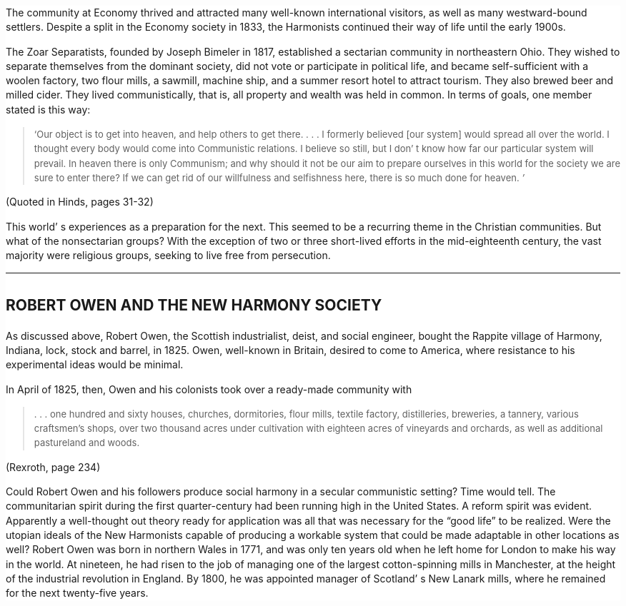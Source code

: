 </font>
</blockquote>
The community at Economy thrived and attracted many well-known international visitors, as well as many westward-bound settlers. Despite a split in the Economy society in 1833, the Harmonists continued their way of life until the early 1900s.
<p>
The Zoar Separatists, founded by Joseph Bimeler in 1817, established a sectarian community in northeastern Ohio. They wished to separate themselves from the dominant society, did not vote or participate in political life, and became self-sufficient with a woolen factory, two flour mills, a sawmill, machine ship, and a summer resort hotel to attract tourism. They also brewed beer and milled cider. They lived communistically, that is, all property and wealth was held in common. In terms of goals, one member stated is this way:
</p>
<blockquote>
<font size="-1">
‘Our object is to get into heaven, and help others to get there. . . . I formerly believed [our system] would spread all over the world. I thought every body would come into Communistic relations. I believe so still, but I don’ t know how far our particular system will prevail. In heaven there is only Communism; and why should it not be our aim to prepare ourselves in this world for the society we are sure to enter there? If we can get rid of our willfulness and selfishness here, there is so much done for heaven.
<i>
’
</i>
</font>
</blockquote>
(Quoted in Hinds, pages 31-32)
<p>
This world’ s experiences as a preparation for the next. This seemed to be a recurring theme in the Christian communities. But what of the nonsectarian groups? With the exception of two or three short-lived efforts in the mid-eighteenth century, the vast majority were religious groups, seeking to live free from persecution.
</p>
<hr/>
<h2>
ROBERT OWEN AND THE NEW HARMONY SOCIETY
</h2>
As discussed above, Robert Owen, the Scottish industrialist, deist, and social engineer, bought the Rappite village of Harmony, Indiana, lock, stock and barrel, in 1825. Owen, well-known in Britain, desired to come to America, where resistance to his experimental ideas would be minimal.
<p>
In April of 1825, then, Owen and his colonists took over a ready-made community with
</p>
<blockquote>
<font size="-1">
. . . one hundred and sixty houses, churches, dormitories, flour mills, textile factory, distilleries, breweries, a tannery, various craftsmen’s shops, over two thousand acres under cultivation with eighteen acres of vineyards and orchards, as well as additional pastureland and woods.
</font>
</blockquote>
(Rexroth, page 234)
<p>
Could Robert Owen and his followers produce social harmony in a secular communistic setting? Time would tell. The communitarian spirit during the first quarter-century had been running high in the United States. A reform spirit was evident. Apparently a well-thought out theory ready for application was all that was necessary for the “good life” to be realized. Were the utopian ideals of the New Harmonists capable of producing a workable system that could be made adaptable in other locations as well?
Robert Owen was born in northern Wales in 1771, and was only ten years old when he left home for London to make his way in the world. At nineteen, he had risen to the job of managing one of the largest cotton-spinning mills in Manchester, at the height of the industrial revolution in England. By 1800, he was appointed manager of Scotland’ s New Lanark mills, where he remained for the next twenty-five years.
</p>